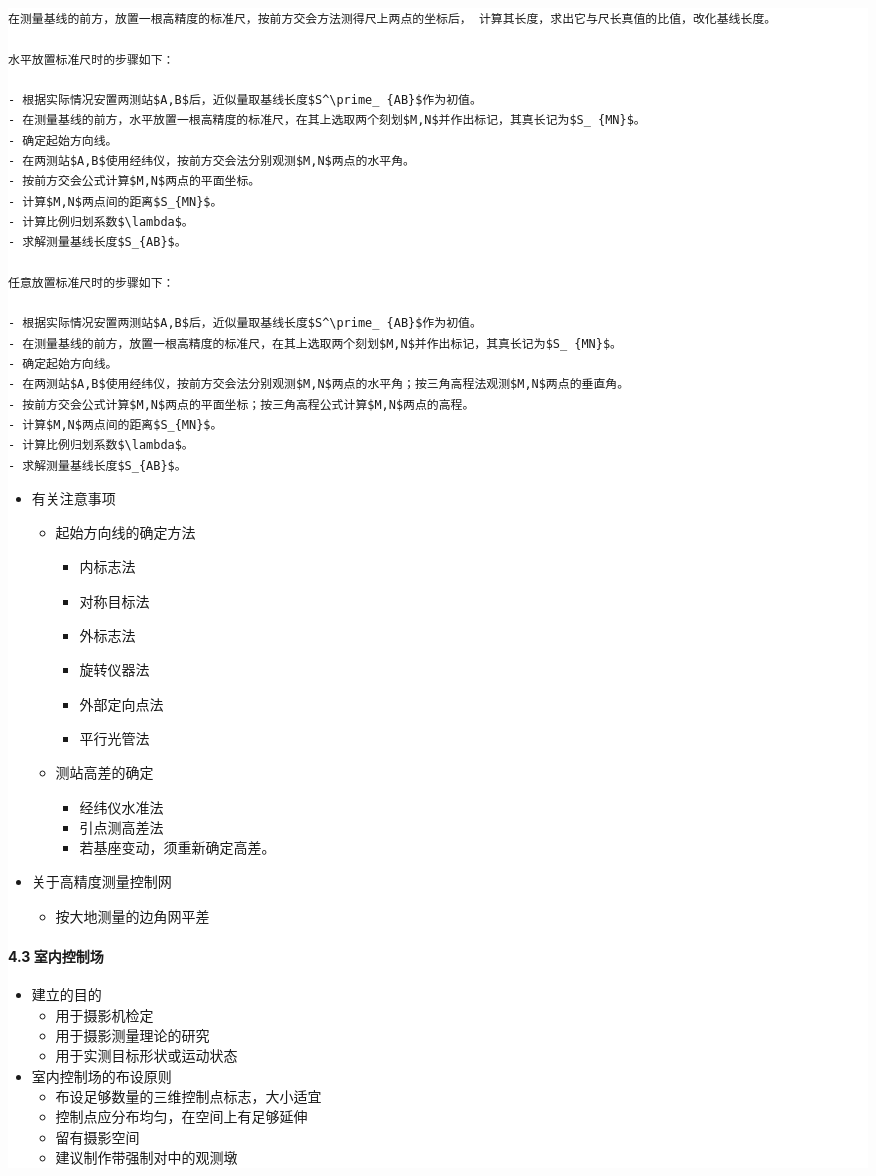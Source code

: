     在测量基线的前方，放置一根高精度的标准尺，按前方交会方法测得尺上两点的坐标后， 计算其长度，求出它与尺长真值的比值，改化基线长度。

    水平放置标准尺时的步骤如下：

    - 根据实际情况安置两测站$A,B$后，近似量取基线长度$S^\prime_ {AB}$作为初值。
    - 在测量基线的前方，水平放置一根高精度的标准尺，在其上选取两个刻划$M,N$并作出标记，其真长记为$S_ {MN}$。
    - 确定起始方向线。
    - 在两测站$A,B$使用经纬仪，按前方交会法分别观测$M,N$两点的水平角。
    - 按前方交会公式计算$M,N$两点的平面坐标。
    - 计算$M,N$两点间的距离$S_{MN}$。
    - 计算比例归划系数$\lambda$。
    - 求解测量基线长度$S_{AB}$。
    
    任意放置标准尺时的步骤如下：
    
    - 根据实际情况安置两测站$A,B$后，近似量取基线长度$S^\prime_ {AB}$作为初值。
    - 在测量基线的前方，放置一根高精度的标准尺，在其上选取两个刻划$M,N$并作出标记，其真长记为$S_ {MN}$。
    - 确定起始方向线。
    - 在两测站$A,B$使用经纬仪，按前方交会法分别观测$M,N$两点的水平角；按三角高程法观测$M,N$两点的垂直角。
    - 按前方交会公式计算$M,N$两点的平面坐标；按三角高程公式计算$M,N$两点的高程。
    - 计算$M,N$两点间的距离$S_{MN}$。
    - 计算比例归划系数$\lambda$。
    - 求解测量基线长度$S_{AB}$。

- 有关注意事项

  - 起始方向线的确定方法

    - 内标志法

    - 对称目标法

    - 外标志法

    - 旋转仪器法

    - 外部定向点法

    - 平行光管法

  - 测站高差的确定

    - 经纬仪水准法
    - 引点测高差法
    - 若基座变动，须重新确定高差。

- 关于高精度测量控制网

  - 按大地测量的边角网平差

#### 4.3 室内控制场

- 建立的目的
  - 用于摄影机检定
  - 用于摄影测量理论的研究
  - 用于实测目标形状或运动状态
- 室内控制场的布设原则
  - 布设足够数量的三维控制点标志，大小适宜
  - 控制点应分布均匀，在空间上有足够延伸
  - 留有摄影空间
  - 建议制作带强制对中的观测墩
